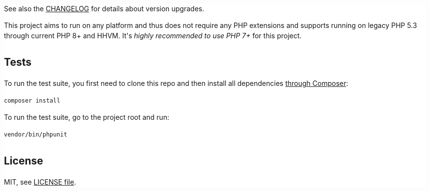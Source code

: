 See also the [CHANGELOG](CHANGELOG.md) for details about version upgrades.

This project aims to run on any platform and thus does not require any PHP
extensions and supports running on legacy PHP 5.3 through current PHP 8+ and
HHVM.
It's *highly recommended to use PHP 7+* for this project.

## Tests

To run the test suite, you first need to clone this repo and then install all
dependencies [through Composer](https://getcomposer.org):

```bash
composer install
```

To run the test suite, go to the project root and run:

```bash
vendor/bin/phpunit
```

## License

MIT, see [LICENSE file](LICENSE).

